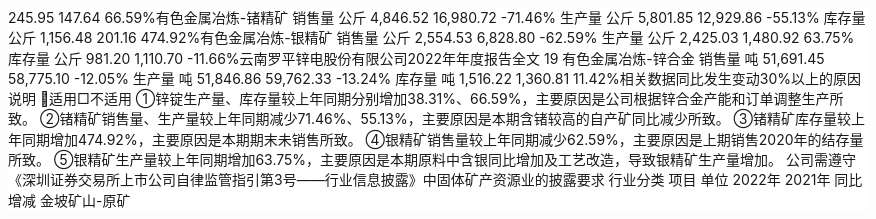 245.95
147.64
66.59%有色金属冶炼-锗精矿
销售量
公斤
4,846.52
16,980.72
-71.46%
生产量
公斤
5,801.85
12,929.86
-55.13%
库存量
公斤
1,156.48
201.16
474.92%有色金属冶炼-银精矿
销售量
公斤
2,554.53
6,828.80
-62.59%
生产量
公斤
2,425.03
1,480.92
63.75%
库存量
公斤
981.20
1,110.70
-11.66%云南罗平锌电股份有限公司2022年年度报告全文
19
有色金属冶炼-锌合金
销售量
吨
51,691.45
58,775.10
-12.05%
生产量
吨
51,846.86
59,762.33
-13.24%
库存量
吨
1,516.22
1,360.81
11.42%相关数据同比发生变动30%以上的原因说明
适用□不适用
①锌锭生产量、库存量较上年同期分别增加38.31%、66.59%，主要原因是公司根据锌合金产能和订单调整生产所致。
②锗精矿销售量、生产量较上年同期减少71.46%、55.13%，主要原因是本期含锗较高的自产矿同比减少所致。
③锗精矿库存量较上年同期增加474.92%，主要原因是本期期末未销售所致。
④银精矿销售量较上年同期减少62.59%，主要原因是上期销售2020年的结存量所致。
⑤银精矿生产量较上年同期增加63.75%，主要原因是本期原料中含银同比增加及工艺改造，导致银精矿生产量增加。
公司需遵守《深圳证券交易所上市公司自律监管指引第3号——行业信息披露》中固体矿产资源业的披露要求
行业分类
项目
单位
2022年
2021年
同比增减
金坡矿山-原矿